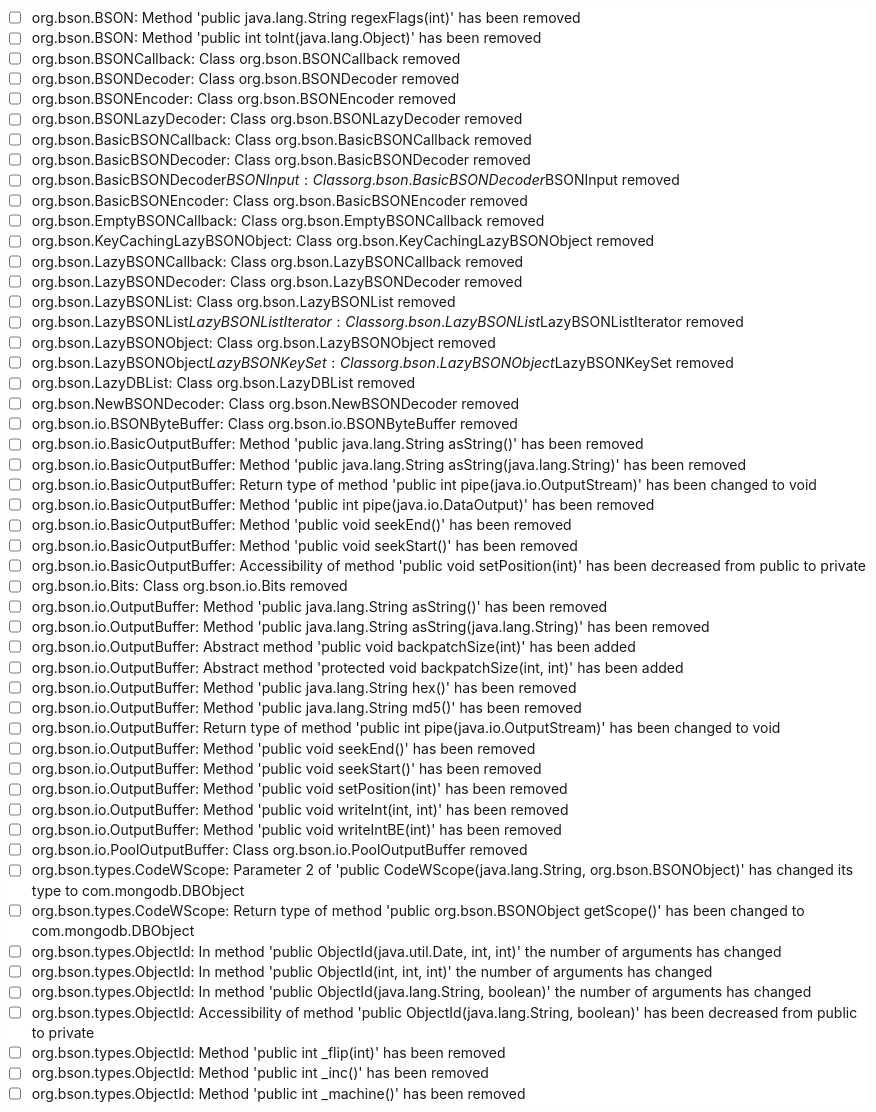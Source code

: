 - [ ] org.bson.BSON: Method 'public java.lang.String regexFlags(int)' has been removed
- [ ] org.bson.BSON: Method 'public int toInt(java.lang.Object)' has been removed
- [ ] org.bson.BSONCallback: Class org.bson.BSONCallback removed
- [ ] org.bson.BSONDecoder: Class org.bson.BSONDecoder removed
- [ ] org.bson.BSONEncoder: Class org.bson.BSONEncoder removed
- [ ] org.bson.BSONLazyDecoder: Class org.bson.BSONLazyDecoder removed
- [ ] org.bson.BasicBSONCallback: Class org.bson.BasicBSONCallback removed
- [ ] org.bson.BasicBSONDecoder: Class org.bson.BasicBSONDecoder removed
- [ ] org.bson.BasicBSONDecoder$BSONInput: Class org.bson.BasicBSONDecoder$BSONInput removed
- [ ] org.bson.BasicBSONEncoder: Class org.bson.BasicBSONEncoder removed
- [ ] org.bson.EmptyBSONCallback: Class org.bson.EmptyBSONCallback removed
- [ ] org.bson.KeyCachingLazyBSONObject: Class org.bson.KeyCachingLazyBSONObject removed
- [ ] org.bson.LazyBSONCallback: Class org.bson.LazyBSONCallback removed
- [ ] org.bson.LazyBSONDecoder: Class org.bson.LazyBSONDecoder removed
- [ ] org.bson.LazyBSONList: Class org.bson.LazyBSONList removed
- [ ] org.bson.LazyBSONList$LazyBSONListIterator: Class org.bson.LazyBSONList$LazyBSONListIterator removed
- [ ] org.bson.LazyBSONObject: Class org.bson.LazyBSONObject removed
- [ ] org.bson.LazyBSONObject$LazyBSONKeySet: Class org.bson.LazyBSONObject$LazyBSONKeySet removed
- [ ] org.bson.LazyDBList: Class org.bson.LazyDBList removed
- [ ] org.bson.NewBSONDecoder: Class org.bson.NewBSONDecoder removed
- [ ] org.bson.io.BSONByteBuffer: Class org.bson.io.BSONByteBuffer removed
- [ ] org.bson.io.BasicOutputBuffer: Method 'public java.lang.String asString()' has been removed
- [ ] org.bson.io.BasicOutputBuffer: Method 'public java.lang.String asString(java.lang.String)' has been removed
- [ ] org.bson.io.BasicOutputBuffer: Return type of method 'public int pipe(java.io.OutputStream)' has been changed to void
- [ ] org.bson.io.BasicOutputBuffer: Method 'public int pipe(java.io.DataOutput)' has been removed
- [ ] org.bson.io.BasicOutputBuffer: Method 'public void seekEnd()' has been removed
- [ ] org.bson.io.BasicOutputBuffer: Method 'public void seekStart()' has been removed
- [ ] org.bson.io.BasicOutputBuffer: Accessibility of method 'public void setPosition(int)' has been decreased from public to private
- [ ] org.bson.io.Bits: Class org.bson.io.Bits removed
- [ ] org.bson.io.OutputBuffer: Method 'public java.lang.String asString()' has been removed
- [ ] org.bson.io.OutputBuffer: Method 'public java.lang.String asString(java.lang.String)' has been removed
- [ ] org.bson.io.OutputBuffer: Abstract method 'public void backpatchSize(int)' has been added
- [ ] org.bson.io.OutputBuffer: Abstract method 'protected void backpatchSize(int, int)' has been added
- [ ] org.bson.io.OutputBuffer: Method 'public java.lang.String hex()' has been removed
- [ ] org.bson.io.OutputBuffer: Method 'public java.lang.String md5()' has been removed
- [ ] org.bson.io.OutputBuffer: Return type of method 'public int pipe(java.io.OutputStream)' has been changed to void
- [ ] org.bson.io.OutputBuffer: Method 'public void seekEnd()' has been removed
- [ ] org.bson.io.OutputBuffer: Method 'public void seekStart()' has been removed
- [ ] org.bson.io.OutputBuffer: Method 'public void setPosition(int)' has been removed
- [ ] org.bson.io.OutputBuffer: Method 'public void writeInt(int, int)' has been removed
- [ ] org.bson.io.OutputBuffer: Method 'public void writeIntBE(int)' has been removed
- [ ] org.bson.io.PoolOutputBuffer: Class org.bson.io.PoolOutputBuffer removed
- [ ] org.bson.types.CodeWScope: Parameter 2 of 'public CodeWScope(java.lang.String, org.bson.BSONObject)' has changed its type to com.mongodb.DBObject
- [ ] org.bson.types.CodeWScope: Return type of method 'public org.bson.BSONObject getScope()' has been changed to com.mongodb.DBObject
- [ ] org.bson.types.ObjectId: In method 'public ObjectId(java.util.Date, int, int)' the number of arguments has changed
- [ ] org.bson.types.ObjectId: In method 'public ObjectId(int, int, int)' the number of arguments has changed
- [ ] org.bson.types.ObjectId: In method 'public ObjectId(java.lang.String, boolean)' the number of arguments has changed
- [ ] org.bson.types.ObjectId: Accessibility of method 'public ObjectId(java.lang.String, boolean)' has been decreased from public to private
- [ ] org.bson.types.ObjectId: Method 'public int _flip(int)' has been removed
- [ ] org.bson.types.ObjectId: Method 'public int _inc()' has been removed
- [ ] org.bson.types.ObjectId: Method 'public int _machine()' has been removed